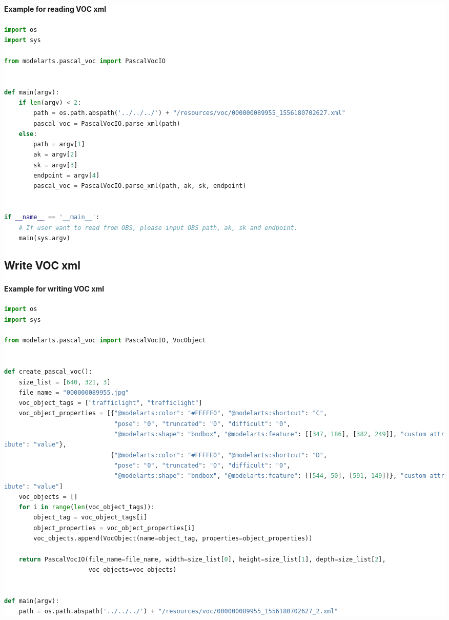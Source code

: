 #### Example for reading VOC xml

```python
import os
import sys

from modelarts.pascal_voc import PascalVocIO


def main(argv):
    if len(argv) < 2:
        path = os.path.abspath('../../../') + "/resources/voc/000000089955_1556180702627.xml"
        pascal_voc = PascalVocIO.parse_xml(path)
    else:
        path = argv[1]
        ak = argv[2]
        sk = argv[3]
        endpoint = argv[4]
        pascal_voc = PascalVocIO.parse_xml(path, ak, sk, endpoint)


if __name__ == '__main__':
    # If user want to read from OBS, please input OBS path, ak, sk and endpoint.
    main(sys.argv)

```



## Write VOC xml

#### Example for writing VOC xml

```python
import os
import sys

from modelarts.pascal_voc import PascalVocIO, VocObject


def create_pascal_voc():
    size_list = [640, 321, 3]
    file_name = "000000089955.jpg"
    voc_object_tags = ["trafficlight", "trafficlight"]
    voc_object_properties = [{"@modelarts:color": "#FFFFF0", "@modelarts:shortcut": "C",
                              "pose": "0", "truncated": "0", "difficult": "0",
                              "@modelarts:shape": "bndbox", "@modelarts:feature": [[347, 186], [382, 249]], "custom attribute": "value"},
                             {"@modelarts:color": "#FFFFE0", "@modelarts:shortcut": "D",
                              "pose": "0", "truncated": "0", "difficult": "0",
                              "@modelarts:shape": "bndbox", "@modelarts:feature": [[544, 50], [591, 149]]}, "custom attribute": "value"]
    voc_objects = []
    for i in range(len(voc_object_tags)):
        object_tag = voc_object_tags[i]
        object_properties = voc_object_properties[i]
        voc_objects.append(VocObject(name=object_tag, properties=object_properties))

    return PascalVocIO(file_name=file_name, width=size_list[0], height=size_list[1], depth=size_list[2],
                       voc_objects=voc_objects)


def main(argv):
    path = os.path.abspath('../../../') + "/resources/voc/000000089955_1556180702627_2.xml"
```